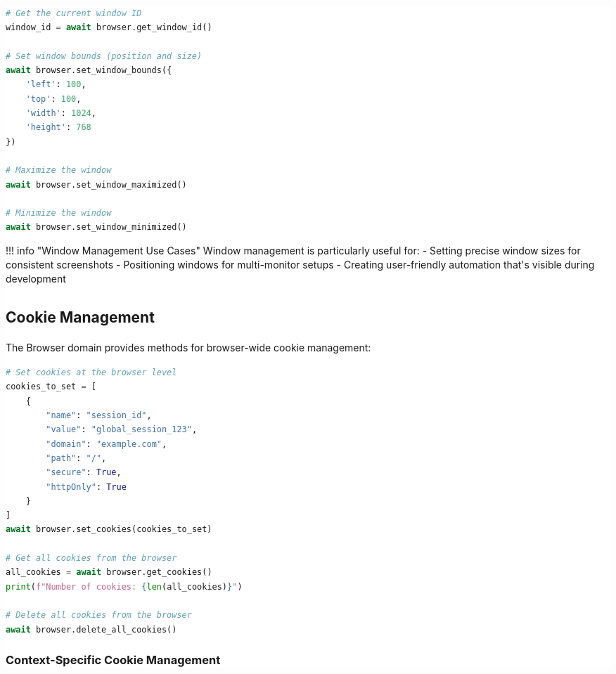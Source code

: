 ```python
# Get the current window ID
window_id = await browser.get_window_id()

# Set window bounds (position and size)
await browser.set_window_bounds({
    'left': 100,
    'top': 100,
    'width': 1024,
    'height': 768
})

# Maximize the window
await browser.set_window_maximized()

# Minimize the window
await browser.set_window_minimized()
```

!!! info "Window Management Use Cases"
    Window management is particularly useful for:
    - Setting precise window sizes for consistent screenshots
    - Positioning windows for multi-monitor setups
    - Creating user-friendly automation that's visible during development

## Cookie Management

The Browser domain provides methods for browser-wide cookie management:

```python
# Set cookies at the browser level
cookies_to_set = [
    {
        "name": "session_id",
        "value": "global_session_123",
        "domain": "example.com",
        "path": "/",
        "secure": True,
        "httpOnly": True
    }
]
await browser.set_cookies(cookies_to_set)

# Get all cookies from the browser
all_cookies = await browser.get_cookies()
print(f"Number of cookies: {len(all_cookies)}")

# Delete all cookies from the browser
await browser.delete_all_cookies()
```

### Context-Specific Cookie Management
